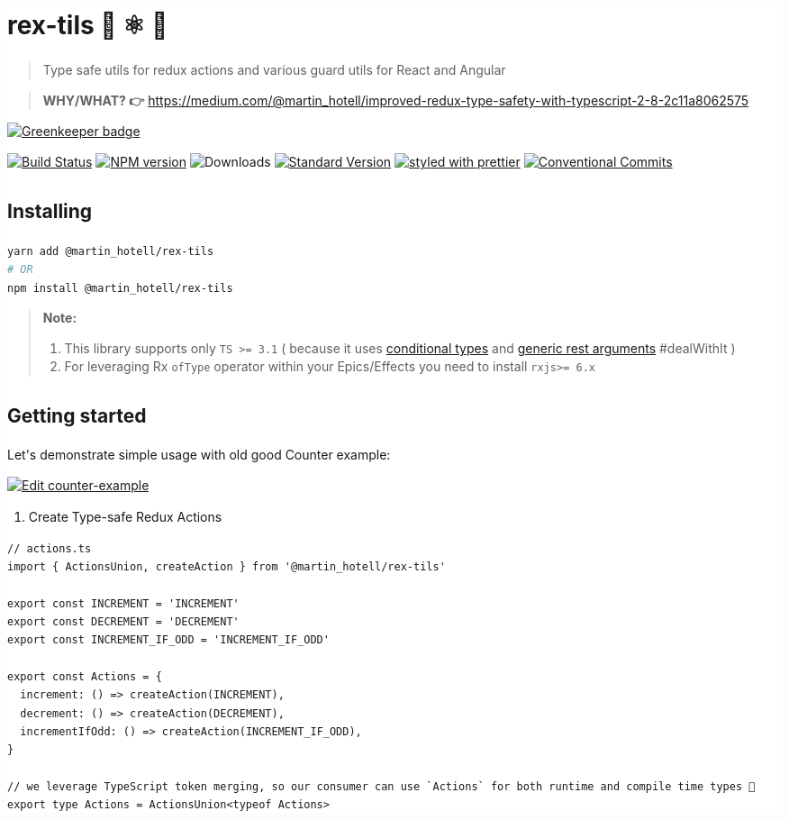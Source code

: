 # rex-tils 🦖 ⚛ ️🖖

> Type safe utils for redux actions and various guard utils for React and Angular

> **WHY/WHAT? 👉** https://medium.com/@martin_hotell/improved-redux-type-safety-with-typescript-2-8-2c11a8062575

[![Greenkeeper badge](https://badges.greenkeeper.io/Hotell/rex-tils.svg)](https://greenkeeper.io/)

[![Build Status](https://travis-ci.org/Hotell/rex-tils.svg?branch=master)](https://travis-ci.org/Hotell/rex-tils)
[![NPM version](https://img.shields.io/npm/v/%40martin_hotell%2Frex-tils.svg)](https://www.npmjs.com/package/@martin_hotell/rex-tils)
![Downloads](https://img.shields.io/npm/dm/@martin_hotell/rex-tils.svg)
[![Standard Version](https://img.shields.io/badge/release-standard%20version-brightgreen.svg)](https://github.com/conventional-changelog/standard-version)
[![styled with prettier](https://img.shields.io/badge/styled_with-prettier-ff69b4.svg)](https://github.com/prettier/prettier)
[![Conventional Commits](https://img.shields.io/badge/Conventional%20Commits-1.0.0-yellow.svg)](https://conventionalcommits.org)

## Installing

```sh
yarn add @martin_hotell/rex-tils
# OR
npm install @martin_hotell/rex-tils
```

> **Note:**
>
> 1.  This library supports only `TS >= 3.1` ( because it uses [conditional types](http://www.typescriptlang.org/docs/handbook/release-notes/typescript-2-8.html#conditional-types) and [generic rest arguments](http://www.typescriptlang.org/docs/handbook/release-notes/typescript-3-1.html#mapped-types-on-tuples-and-arrays) #dealWithIt )
> 2.  For leveraging Rx `ofType` operator within your Epics/Effects you need to install `rxjs>= 6.x`

## Getting started

Let's demonstrate simple usage with old good Counter example:

[![Edit counter-example](https://codesandbox.io/static/img/play-codesandbox.svg)](https://codesandbox.io/s/github/Hotell/rex-tils/tree/master/examples/counter)

1.  Create Type-safe Redux Actions

```tsx
// actions.ts
import { ActionsUnion, createAction } from '@martin_hotell/rex-tils'

export const INCREMENT = 'INCREMENT'
export const DECREMENT = 'DECREMENT'
export const INCREMENT_IF_ODD = 'INCREMENT_IF_ODD'

export const Actions = {
  increment: () => createAction(INCREMENT),
  decrement: () => createAction(DECREMENT),
  incrementIfOdd: () => createAction(INCREMENT_IF_ODD),
}

// we leverage TypeScript token merging, so our consumer can use `Actions` for both runtime and compile time types 💪
export type Actions = ActionsUnion<typeof Actions>
```
